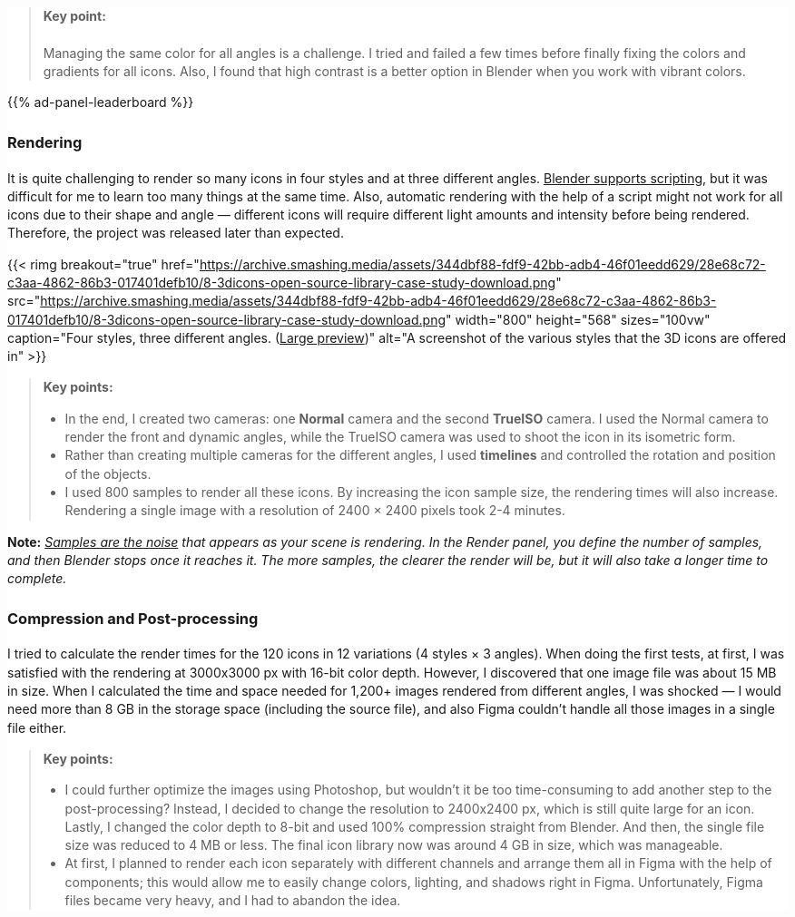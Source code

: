 <blockquote><strong>Key point:</strong><br /><br />Managing the same color for all angles is a challenge. I tried and failed a few times before finally fixing the colors and gradients for all icons. Also, I found that high contrast is a better option in Blender when you work with vibrant colors.</blockquote>

{{% ad-panel-leaderboard %}}

### Rendering

It is quite challenging to render so many icons in four styles and at three different angles. [Blender supports scripting](https://www.blender.org/features/scripting/), but it was difficult for me to learn too many things at the same time. Also, automatic rendering with the help of a script might not work for all icons due to their shape and angle &mdash; different icons will require different light amounts and intensity before being rendered. Therefore, the project was released later than expected.

{{< rimg breakout="true" href="https://archive.smashing.media/assets/344dbf88-fdf9-42bb-adb4-46f01eedd629/28e68c72-c3aa-4862-86b3-017401defb10/8-3dicons-open-source-library-case-study-download.png" src="https://archive.smashing.media/assets/344dbf88-fdf9-42bb-adb4-46f01eedd629/28e68c72-c3aa-4862-86b3-017401defb10/8-3dicons-open-source-library-case-study-download.png" width="800" height="568" sizes="100vw" caption="Four styles, three different angles. (<a href='https://archive.smashing.media/assets/344dbf88-fdf9-42bb-adb4-46f01eedd629/28e68c72-c3aa-4862-86b3-017401defb10/8-3dicons-open-source-library-case-study-download.png'>Large preview</a>)" alt="A screenshot of the various styles that the 3D icons are offered in" >}}

<blockquote><strong>Key points:</strong><ul><li>In the end, I created two cameras: one <strong>Normal</strong> camera and the second <strong>TrueISO</strong> camera. I used the Normal camera to render the front and dynamic angles, while the TrueISO camera was used to shoot the icon in its isometric form.</li><li>Rather than creating multiple cameras for the different angles, I used <strong>timelines</strong> and controlled the rotation and position of the objects.</li><li>I used 800 samples to render all these icons. By increasing the icon sample size, the rendering times will also increase. Rendering a single image with a resolution of 2400 &times; 2400 pixels took 2-4 minutes.</li></ul></blockquote>

**Note:** *[Samples are the noise](https://docs.blender.org/manual/en/latest/render/cycles/render_settings/sampling.html) that appears as your scene is rendering. In the Render panel, you define the number of samples, and then Blender stops once it reaches it. The more samples, the clearer the render will be, but it will also take a longer time to complete.*

### Compression and Post-processing

I tried to calculate the render times for the 120 icons in 12 variations (4 styles &times; 3 angles). When doing the first tests, at first, I was satisfied with the rendering at 3000x3000 px with 16-bit color depth. However, I discovered that one image file was about 15 MB in size. When I calculated the time and space needed for 1,200+ images rendered from different angles, I was shocked &mdash; I would need more than 8 GB in the storage space (including the source file), and also Figma couldn’t handle all those images in a single file either.

<blockquote><strong>Key points:</strong><ul><li>I could further optimize the images using Photoshop, but wouldn’t it be too time-consuming to add another step to the post-processing? Instead, I decided to change the resolution to 2400x2400 px, which is still quite large for an icon. Lastly, I changed the color depth to 8-bit and used 100% compression straight from Blender. And then, the single file size was reduced to 4 MB or less. The final icon library now was around 4 GB in size, which was manageable.</li><li>At first, I planned to render each icon separately with different channels and arrange them all in Figma with the help of components; this would allow me to easily change colors, lighting, and shadows right in Figma. Unfortunately, Figma files became very heavy, and I had to abandon the idea.</li></ul></blockquote>
